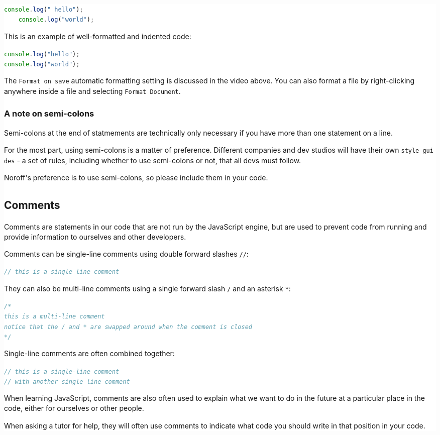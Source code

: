 ```js
console.log(" hello");
	console.log("world");
```

This is an example of well-formatted and indented code:

```js
console.log("hello");
console.log("world");
```

The `Format on save` automatic formatting setting is discussed in the video above. You can also format a file by right-clicking anywhere inside a file and selecting `Format Document`.

### A note on semi-colons

Semi-colons at the end of statmements are technically only necessary if you have more than one statement on a line.

For the most part, using semi-colons is a matter of preference. Different companies and dev studios will have their own `style guides` - a set of rules, including whether to use semi-colons or not, that all devs must follow.

Noroff's preference is to use semi-colons, so please include them in your code.

## Comments

Comments are statements in our code that are not run by the JavaScript engine, but are used to prevent code from running and provide information to ourselves and other developers.

Comments can be single-line comments using double forward slashes `//`:

```js
// this is a single-line comment
```

They can also be multi-line comments using a single forward slash `/` and an asterisk `*`:

```js
/*
this is a multi-line comment
notice that the / and * are swapped around when the comment is closed
*/
```

Single-line comments are often combined together:

```js
// this is a single-line comment
// with another single-line comment
```

When learning JavaScript, comments are also often used to explain what we want to do in the future at a particular place in the code, either for ourselves or other people.

When asking a tutor for help, they will often use comments to indicate what code you should write in that position in your code.
